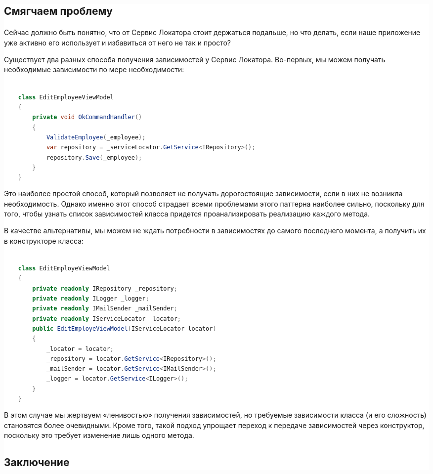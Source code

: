 ## Смягчаем проблему

Сейчас должно быть понятно, что от Сервис Локатора стоит держаться подальше, но что делать, если наше приложение уже активно его использует и избавиться от него не так и просто?

Существует два разных способа получения зависимостей у Сервис Локатора. Во-первых, мы можем получать необходимые зависимости по мере необходимости:

```csharp

    class EditEmployeeViewModel
    {
    	private void OkCommandHandler()
    	{
    		ValidateEmployee(_employee);
    		var repository = _serviceLocator.GetService<IRepository>();
    		repository.Save(_employee);
    	}
    }

```

Это наиболее простой способ, который позволяет не получать дорогостоящие зависимости, если в них не возникла необходимость. Однако именно этот способ страдает всеми проблемами этого паттерна наиболее сильно, поскольку для того, чтобы узнать список зависимостей класса придется проанализировать реализацию каждого метода.

В качестве альтернативы, мы можем не ждать потребности в зависимостях до самого последнего момента, а получить их в конструкторе класса:

```csharp

    class EditEmployeViewModel
    {
    	private readonly IRepository _repository;
    	private readonly ILogger _logger;
    	private readonly IMailSender _mailSender;
    	private readonly IServiceLocator _locator;
    	public EditEmployeViewModel(IServiceLocator locator) 
    	{
    		_locator = locator;
    		_repository = locator.GetService<IRepository>();
    		_mailSender = locator.GetService<IMailSender>();
    		_logger = locator.GetService<ILogger>();
    	}
    }

```

В этом случае мы жертвуем «ленивостью» получения зависимостей, но требуемые зависимости класса (и его сложность) становятся более очевидными. Кроме того, такой подход упрощает переход к передаче зависимостей через конструктор, поскольку это требует изменение лишь одного метода.

## Заключение
